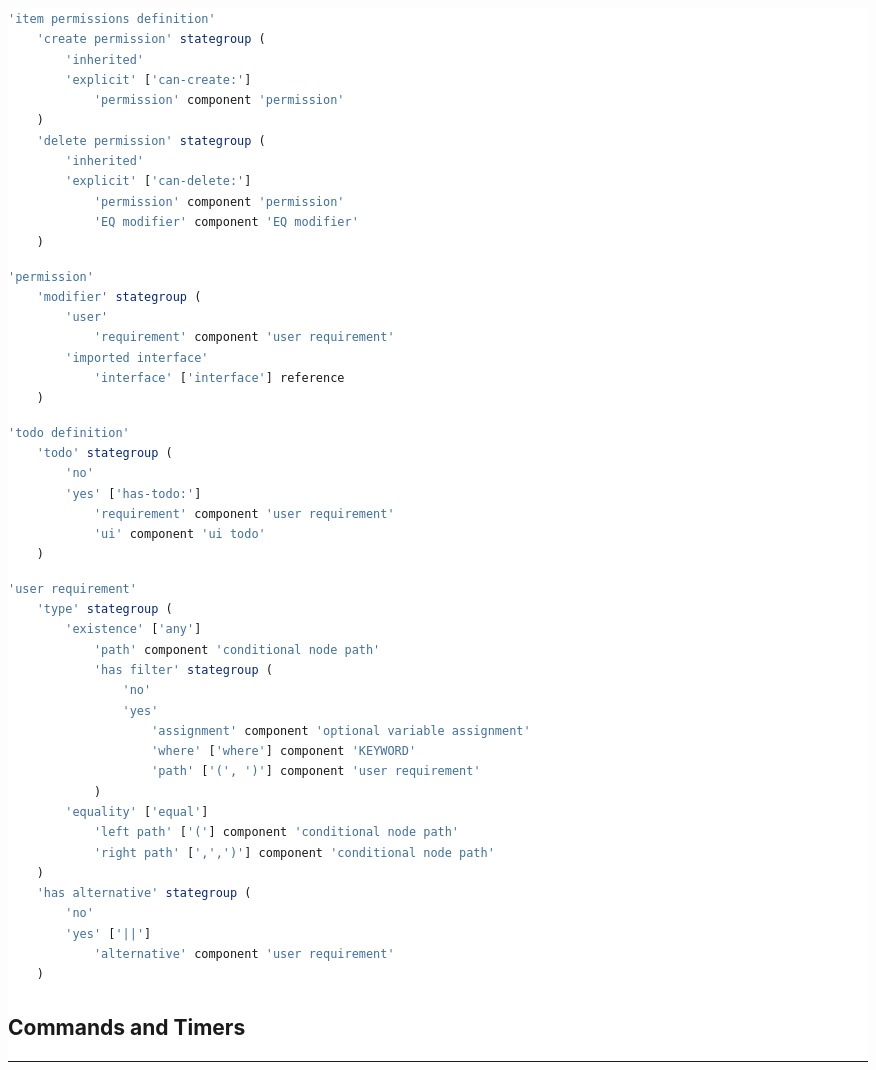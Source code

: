 ```js
'item permissions definition'
	'create permission' stategroup (
		'inherited'
		'explicit' ['can-create:']
			'permission' component 'permission'
	)
	'delete permission' stategroup (
		'inherited'
		'explicit' ['can-delete:']
			'permission' component 'permission'
			'EQ modifier' component 'EQ modifier'
	)
```

```js
'permission'
	'modifier' stategroup (
		'user'
			'requirement' component 'user requirement'
		'imported interface'
			'interface' ['interface'] reference
	)
```

```js
'todo definition'
	'todo' stategroup (
		'no'
		'yes' ['has-todo:']
			'requirement' component 'user requirement'
			'ui' component 'ui todo'
	)
```

```js
'user requirement'
	'type' stategroup (
		'existence' ['any']
			'path' component 'conditional node path'
			'has filter' stategroup (
				'no'
				'yes'
					'assignment' component 'optional variable assignment'
					'where' ['where'] component 'KEYWORD'
					'path' ['(', ')'] component 'user requirement'
			)
		'equality' ['equal']
			'left path' ['('] component 'conditional node path'
			'right path' [',',')'] component 'conditional node path'
	)
	'has alternative' stategroup (
		'no'
		'yes' ['||']
			'alternative' component 'user requirement'
	)
```
## Commands and Timers
---
